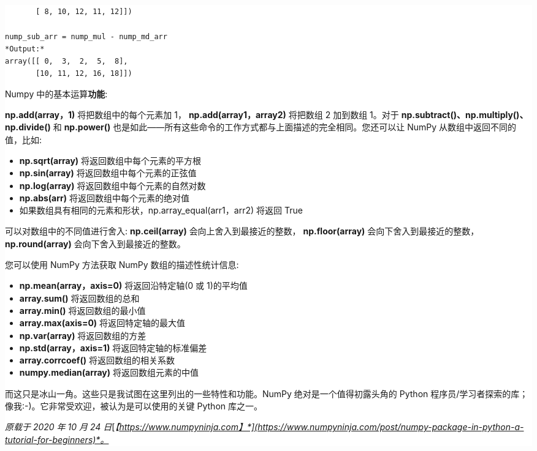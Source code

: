 ```
       [ 8, 10, 12, 11, 12]])

nump_sub_arr = nump_mul - nump_md_arr
*Output:*
array([[ 0,  3,  2,  5,  8],
       [10, 11, 12, 16, 18]])
```

Numpy 中的基本运算**功能**:

**np.add(array，1)** 将把数组中的每个元素加 1， **np.add(array1，array2)** 将把数组 2 加到数组 1。对于 **np.subtract()、np.multiply()、np.divide()** 和 **np.power()** 也是如此——所有这些命令的工作方式都与上面描述的完全相同。您还可以让 NumPy 从数组中返回不同的值，比如:

*   **np.sqrt(array)** 将返回数组中每个元素的平方根
*   **np.sin(array)** 将返回数组中每个元素的正弦值
*   **np.log(array)** 将返回数组中每个元素的自然对数
*   **np.abs(arr)** 将返回数组中每个元素的绝对值
*   如果数组具有相同的元素和形状，np.array_equal(arr1，arr2) 将返回 True

可以对数组中的不同值进行舍入: **np.ceil(array)** 会向上舍入到最接近的整数， **np.floor(array)** 会向下舍入到最接近的整数， **np.round(array)** 会向下舍入到最接近的整数。

您可以使用 NumPy 方法获取 NumPy 数组的描述性统计信息:

*   **np.mean(array，axis=0)** 将返回沿特定轴(0 或 1)的平均值
*   **array.sum()** 将返回数组的总和
*   **array.min()** 将返回数组的最小值
*   **array.max(axis=0)** 将返回特定轴的最大值
*   **np.var(array)** 将返回数组的方差
*   **np.std(array，axis=1)** 将返回特定轴的标准偏差
*   **array.corrcoef()** 将返回数组的相关系数
*   **numpy.median(array)** 将返回数组元素的中值

而这只是冰山一角。这些只是我试图在这里列出的一些特性和功能。NumPy 绝对是一个值得初露头角的 Python 程序员/学习者探索的库；像我:-)。它非常受欢迎，被认为是可以使用的关键 Python 库之一。

*原载于 2020 年 10 月 24 日*[*【https://www.numpyninja.com】*](https://www.numpyninja.com/post/numpy-package-in-python-a-tutorial-for-beginners)*。*